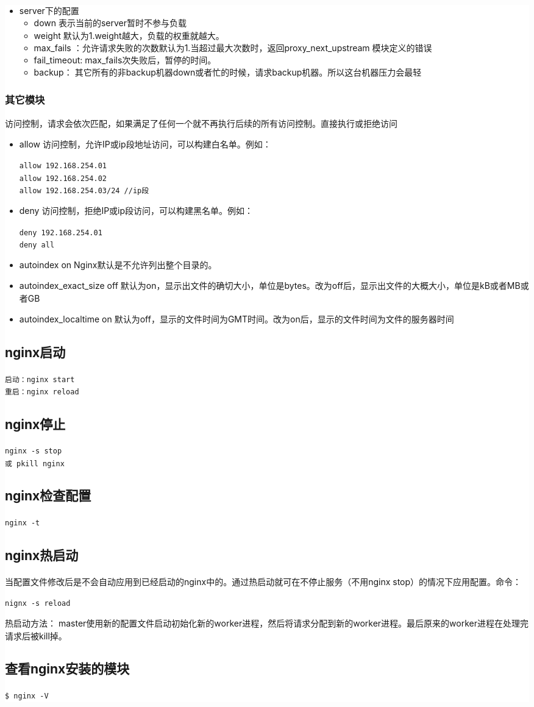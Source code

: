 * server下的配置
  * down 表示当前的server暂时不参与负载
  * weight 默认为1.weight越大，负载的权重就越大。
  * max_fails ：允许请求失败的次数默认为1.当超过最大次数时，返回proxy_next_upstream 模块定义的错误
  * fail_timeout: max_fails次失败后，暂停的时间。
  * backup： 其它所有的非backup机器down或者忙的时候，请求backup机器。所以这台机器压力会最轻

### 其它模块

访问控制，请求会依次匹配，如果满足了任何一个就不再执行后续的所有访问控制。直接执行或拒绝访问

* allow
  访问控制，允许IP或ip段地址访问，可以构建白名单。例如：

  ```
  allow 192.168.254.01
  allow 192.168.254.02
  allow 192.168.254.03/24 //ip段
  ```

  

* deny
  访问控制，拒绝IP或ip段访问，可以构建黑名单。例如：

  ```
  deny 192.168.254.01
  deny all
  ```

  

* autoindex on
  Nginx默认是不允许列出整个目录的。

* autoindex_exact_size off
  默认为on，显示出文件的确切大小，单位是bytes。改为off后，显示出文件的大概大小，单位是kB或者MB或者GB

* autoindex_localtime on
  默认为off，显示的文件时间为GMT时间。改为on后，显示的文件时间为文件的服务器时间

## nginx启动

```
启动：nginx start
重启：nginx reload     
```
## nginx停止
```
nginx -s stop
或 pkill nginx
```
## nginx检查配置
```
nginx -t 
```
## nginx热启动
当配置文件修改后是不会自动应用到已经启动的nginx中的。通过热启动就可在不停止服务（不用nginx stop）的情况下应用配置。命令：
```
nignx -s reload
```
热启动方法：
  master使用新的配置文件启动初始化新的worker进程，然后将请求分配到新的worker进程。最后原来的worker进程在处理完请求后被kill掉。
## 查看nginx安装的模块
```shell
$ nginx -V
```